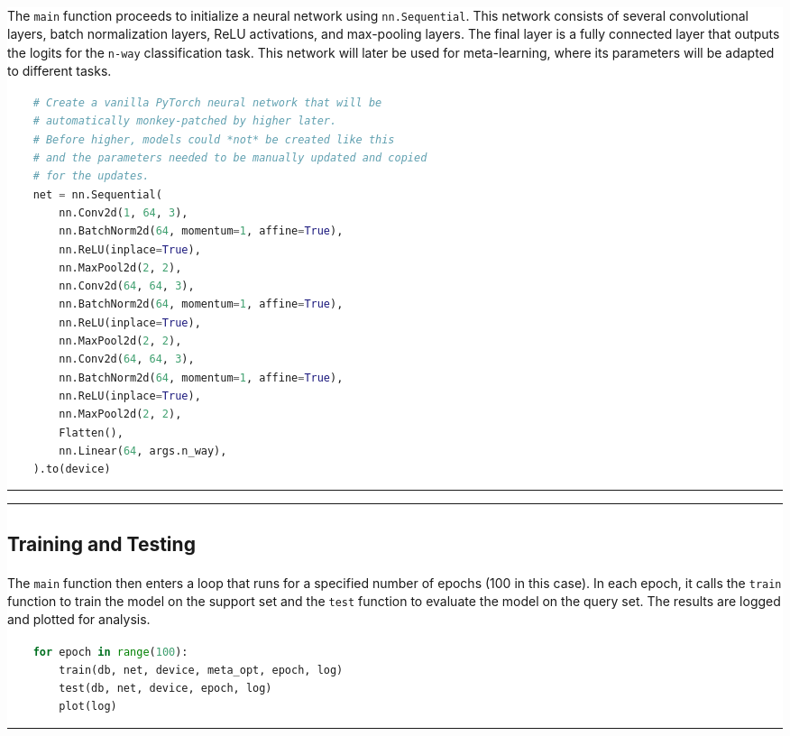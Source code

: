 The `main` function proceeds to initialize a neural network using `nn.Sequential`. This network consists of several convolutional layers, batch normalization layers, ReLU activations, and max-pooling layers. The final layer is a fully connected layer that outputs the logits for the `n-way` classification task. This network will later be used for meta-learning, where its parameters will be adapted to different tasks.

```python
    # Create a vanilla PyTorch neural network that will be
    # automatically monkey-patched by higher later.
    # Before higher, models could *not* be created like this
    # and the parameters needed to be manually updated and copied
    # for the updates.
    net = nn.Sequential(
        nn.Conv2d(1, 64, 3),
        nn.BatchNorm2d(64, momentum=1, affine=True),
        nn.ReLU(inplace=True),
        nn.MaxPool2d(2, 2),
        nn.Conv2d(64, 64, 3),
        nn.BatchNorm2d(64, momentum=1, affine=True),
        nn.ReLU(inplace=True),
        nn.MaxPool2d(2, 2),
        nn.Conv2d(64, 64, 3),
        nn.BatchNorm2d(64, momentum=1, affine=True),
        nn.ReLU(inplace=True),
        nn.MaxPool2d(2, 2),
        Flatten(),
        nn.Linear(64, args.n_way),
    ).to(device)
```

---

</SwmSnippet>

<SwmSnippet path="/functorch/examples/maml_omniglot/maml-omniglot-higher.py" line="114">

---

## Training and Testing

The `main` function then enters a loop that runs for a specified number of epochs (100 in this case). In each epoch, it calls the `train` function to train the model on the support set and the `test` function to evaluate the model on the query set. The results are logged and plotted for analysis.

```python
    for epoch in range(100):
        train(db, net, device, meta_opt, epoch, log)
        test(db, net, device, epoch, log)
        plot(log)
```

---

</SwmSnippet>
